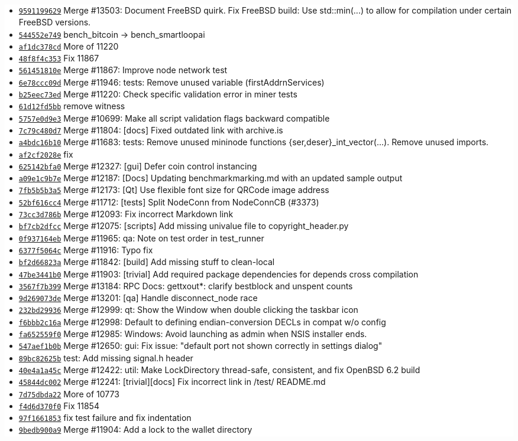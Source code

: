 - [`9591199629`](https://github.com/SmartLoopAIproject/commit/9591199629) Merge #13503: Document FreeBSD quirk. Fix FreeBSD build: Use std::min<int>(...) to allow for compilation under certain FreeBSD versions.
- [`544552e749`](https://github.com/SmartLoopAIproject/commit/544552e749) bench_bitcoin -> bench_smartloopai
- [`af1dc378cd`](https://github.com/SmartLoopAIproject/commit/af1dc378cd) More of 11220
- [`48f8f4c353`](https://github.com/SmartLoopAIproject/commit/48f8f4c353) Fix 11867
- [`561451810e`](https://github.com/SmartLoopAIproject/commit/561451810e) Merge #11867: Improve node network test
- [`6e78ccc09d`](https://github.com/SmartLoopAIproject/commit/6e78ccc09d) Merge #11946: tests: Remove unused variable (firstAddrnServices)
- [`b25eec73ed`](https://github.com/SmartLoopAIproject/commit/b25eec73ed) Merge #11220: Check specific validation error in miner tests
- [`61d12fd5bb`](https://github.com/SmartLoopAIproject/commit/61d12fd5bb) remove witness
- [`5757e0d9e3`](https://github.com/SmartLoopAIproject/commit/5757e0d9e3) Merge #10699: Make all script validation flags backward compatible
- [`7c79c480d7`](https://github.com/SmartLoopAIproject/commit/7c79c480d7) Merge #11804: [docs] Fixed outdated link with archive.is
- [`a4bdc16b10`](https://github.com/SmartLoopAIproject/commit/a4bdc16b10) Merge #11683: tests: Remove unused mininode functions {ser,deser}_int_vector(...). Remove unused imports.
- [`af2cf2028e`](https://github.com/SmartLoopAIproject/commit/af2cf2028e) fix
- [`625142bfa0`](https://github.com/SmartLoopAIproject/commit/625142bfa0) Merge #12327: [gui] Defer coin control instancing
- [`a09e1c9b7e`](https://github.com/SmartLoopAIproject/commit/a09e1c9b7e) Merge #12187: [Docs] Updating benchmarkmarking.md with an updated sample output
- [`7fb5b5b3a5`](https://github.com/SmartLoopAIproject/commit/7fb5b5b3a5) Merge #12173: [Qt] Use flexible font size for QRCode image address
- [`52bf616cc4`](https://github.com/SmartLoopAIproject/commit/52bf616cc4) Merge #11712: [tests] Split NodeConn from NodeConnCB  (#3373)
- [`73cc3d786b`](https://github.com/SmartLoopAIproject/commit/73cc3d786b) Merge #12093: Fix incorrect Markdown link
- [`bf7cb2dfcc`](https://github.com/SmartLoopAIproject/commit/bf7cb2dfcc) Merge #12075: [scripts] Add missing univalue file to copyright_header.py
- [`0f937164eb`](https://github.com/SmartLoopAIproject/commit/0f937164eb) Merge #11965: qa: Note on test order in test_runner
- [`6377f5064c`](https://github.com/SmartLoopAIproject/commit/6377f5064c) Merge #11916: Typo fix
- [`bf2d66823a`](https://github.com/SmartLoopAIproject/commit/bf2d66823a) Merge #11842: [build] Add missing stuff to clean-local
- [`47be3441b0`](https://github.com/SmartLoopAIproject/commit/47be3441b0) Merge #11903: [trivial] Add required package dependencies for depends cross compilation
- [`3567f7b399`](https://github.com/SmartLoopAIproject/commit/3567f7b399) Merge #13184: RPC Docs: gettxout*: clarify bestblock and unspent counts
- [`9d269073de`](https://github.com/SmartLoopAIproject/commit/9d269073de) Merge #13201: [qa] Handle disconnect_node race
- [`232bd29936`](https://github.com/SmartLoopAIproject/commit/232bd29936) Merge #12999: qt: Show the Window when double clicking the taskbar icon
- [`f6bbb2c16a`](https://github.com/SmartLoopAIproject/commit/f6bbb2c16a) Merge #12998: Default to defining endian-conversion DECLs in compat w/o config
- [`fa652559f0`](https://github.com/SmartLoopAIproject/commit/fa652559f0) Merge #12985: Windows: Avoid launching as admin when NSIS installer ends.
- [`547aef1b0b`](https://github.com/SmartLoopAIproject/commit/547aef1b0b) Merge #12650: gui: Fix issue: "default port not shown correctly in settings dialog"
- [`89bc82625b`](https://github.com/SmartLoopAIproject/commit/89bc82625b) test: Add missing signal.h header
- [`40e4a1a45c`](https://github.com/SmartLoopAIproject/commit/40e4a1a45c) Merge #12422: util: Make LockDirectory thread-safe, consistent, and fix OpenBSD 6.2 build
- [`45844dc002`](https://github.com/SmartLoopAIproject/commit/45844dc002) Merge #12241: [trivial][docs] Fix incorrect link in /test/ README.md
- [`7d75dbda22`](https://github.com/SmartLoopAIproject/commit/7d75dbda22) More of 10773
- [`f4d6d370f0`](https://github.com/SmartLoopAIproject/commit/f4d6d370f0) Fix 11854
- [`97f1661853`](https://github.com/SmartLoopAIproject/commit/97f1661853) fix test failure and fix indentation
- [`9bedb900a9`](https://github.com/SmartLoopAIproject/commit/9bedb900a9) Merge #11904: Add a lock to the wallet directory